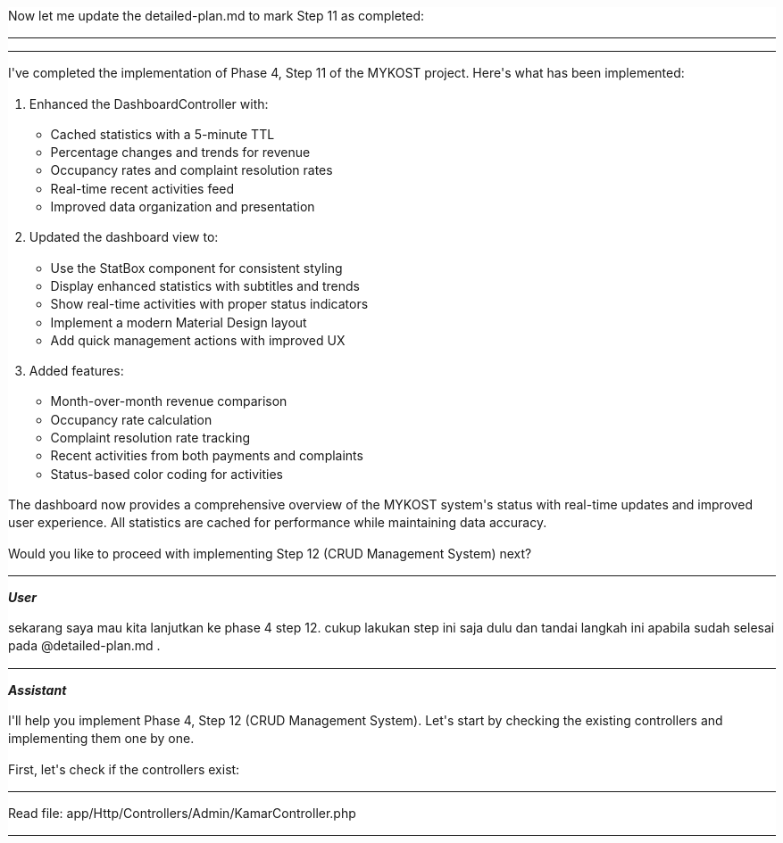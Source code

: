 
Now let me update the detailed-plan.md to mark Step 11 as completed:

---



---

I've completed the implementation of Phase 4, Step 11 of the MYKOST project. Here's what has been implemented:

1. Enhanced the DashboardController with:
   - Cached statistics with a 5-minute TTL
   - Percentage changes and trends for revenue
   - Occupancy rates and complaint resolution rates
   - Real-time recent activities feed
   - Improved data organization and presentation

2. Updated the dashboard view to:
   - Use the StatBox component for consistent styling
   - Display enhanced statistics with subtitles and trends
   - Show real-time activities with proper status indicators
   - Implement a modern Material Design layout
   - Add quick management actions with improved UX

3. Added features:
   - Month-over-month revenue comparison
   - Occupancy rate calculation
   - Complaint resolution rate tracking
   - Recent activities from both payments and complaints
   - Status-based color coding for activities

The dashboard now provides a comprehensive overview of the MYKOST system's status with real-time updates and improved user experience. All statistics are cached for performance while maintaining data accuracy.

Would you like to proceed with implementing Step 12 (CRUD Management System) next?

---

_**User**_

sekarang saya mau kita lanjutkan ke phase 4 step 12. cukup lakukan step ini saja dulu dan tandai langkah ini apabila sudah selesai pada @detailed-plan.md .   

---

_**Assistant**_

I'll help you implement Phase 4, Step 12 (CRUD Management System). Let's start by checking the existing controllers and implementing them one by one.

First, let's check if the controllers exist:

---

Read file: app/Http/Controllers/Admin/KamarController.php

---
